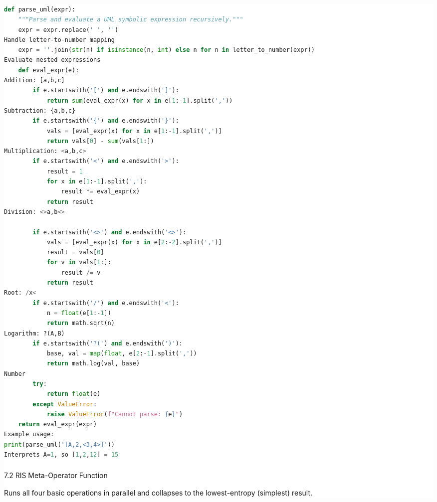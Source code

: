 ```python
def parse_uml(expr):
    """Parse and evaluate a UML symbolic expression recursively."""
    expr = expr.replace(' ', '')
Handle letter-to-number mapping
    expr = ''.join(str(n) if isinstance(n, int) else n for n in letter_to_number(expr))
Evaluate nested expressions
    def eval_expr(e):
Addition: [a,b,c]
        if e.startswith('[') and e.endswith(']'):
            return sum(eval_expr(x) for x in e[1:-1].split(','))
Subtraction: {a,b,c}
        if e.startswith('{') and e.endswith('}'):
            vals = [eval_expr(x) for x in e[1:-1].split(',')]
            return vals[0] - sum(vals[1:])
Multiplication: <a,b,c>
        if e.startswith('<') and e.endswith('>'):
            result = 1
            for x in e[1:-1].split(','):
                result *= eval_expr(x)
            return result
Division: <>a,b<>

        if e.startswith('<>') and e.endswith('<>'):
            vals = [eval_expr(x) for x in e[2:-2].split(',')]
            result = vals[0]
            for v in vals[1:]:
                result /= v
            return result
Root: /x<
        if e.startswith('/') and e.endswith('<'):
            n = float(e[1:-1])
            return math.sqrt(n)
Logarithm: ?(A,B)
        if e.startswith('?(') and e.endswith(')'):
            base, val = map(float, e[2:-1].split(','))
            return math.log(val, base)
Number
        try:
            return float(e)
        except ValueError:
            raise ValueError(f"Cannot parse: {e}")
    return eval_expr(expr)
Example usage:
print(parse_uml('[A,2,<3,4>]'))
Interprets A=1, so [1,2,12] = 15
```

###
7.2 RIS Meta-Operator Function

Runs all four basic operations in parallel and collapses to the lowest-entropy (simplest) result.

